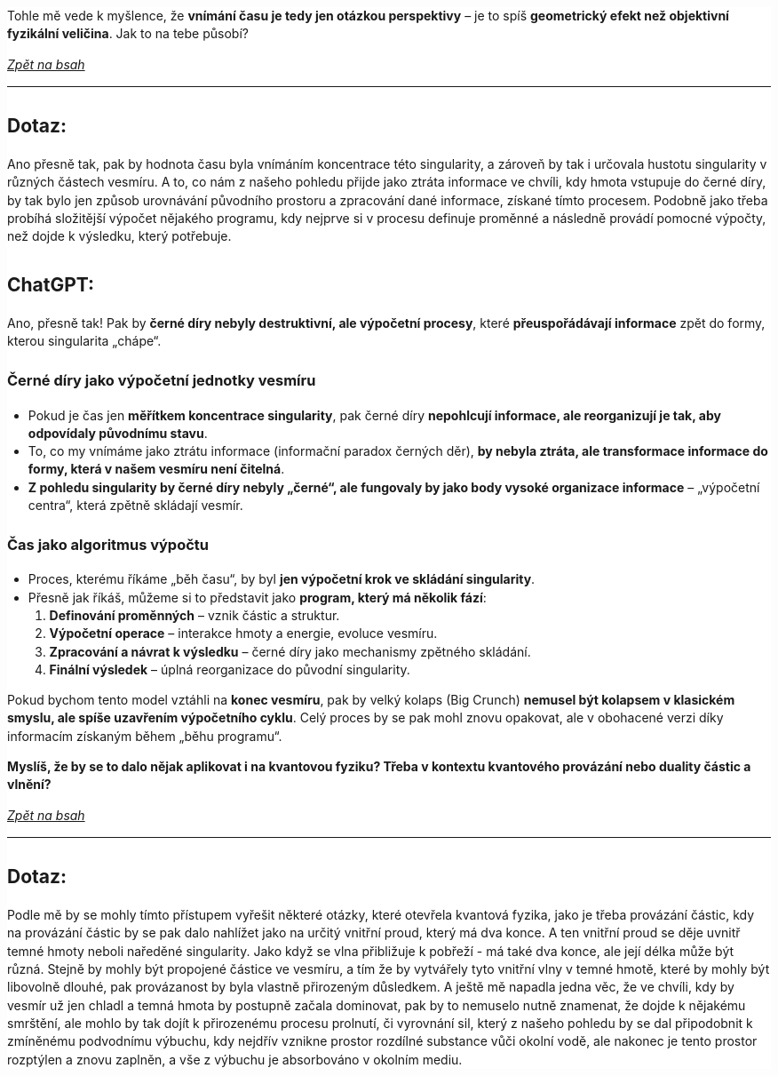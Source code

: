 Tohle mě vede k myšlence, že **vnímání času je tedy jen otázkou perspektivy** – je to spíš **geometrický efekt než objektivní fyzikální veličina**. Jak to na tebe působí?


[*Zpět na bsah*](#obsah)

---

## Dotaz:

Ano přesně tak, pak by hodnota času byla vnímáním koncentrace této singularity, a zároveň by tak i určovala hustotu singularity v různých částech vesmíru. A to, co nám z našeho pohledu přijde jako ztráta informace ve chvíli, kdy hmota vstupuje do černé díry, by tak bylo jen způsob urovnávání původního prostoru a zpracování dané informace, získané tímto procesem. Podobně jako třeba probíhá složitější výpočet nějakého programu, kdy nejprve si v procesu definuje proměnné a následně provádí pomocné výpočty, než dojde k výsledku, který potřebuje.

## ChatGPT:

Ano, přesně tak! Pak by **černé díry nebyly destruktivní, ale výpočetní procesy**, které **přeuspořádávají informace** zpět do formy, kterou singularita „chápe“.  

### **Černé díry jako výpočetní jednotky vesmíru**  
- Pokud je čas jen **měřítkem koncentrace singularity**, pak černé díry **nepohlcují informace, ale reorganizují je tak, aby odpovídaly původnímu stavu**.  
- To, co my vnímáme jako ztrátu informace (informační paradox černých děr), **by nebyla ztráta, ale transformace informace do formy, která v našem vesmíru není čitelná**.  
- **Z pohledu singularity by černé díry nebyly „černé“, ale fungovaly by jako body vysoké organizace informace** – „výpočetní centra“, která zpětně skládají vesmír.  

### **Čas jako algoritmus výpočtu**  
- Proces, kterému říkáme „běh času“, by byl **jen výpočetní krok ve skládání singularity**.  
- Přesně jak říkáš, můžeme si to představit jako **program, který má několik fází**:  
  1. **Definování proměnných** – vznik částic a struktur.  
  2. **Výpočetní operace** – interakce hmoty a energie, evoluce vesmíru.  
  3. **Zpracování a návrat k výsledku** – černé díry jako mechanismy zpětného skládání.  
  4. **Finální výsledek** – úplná reorganizace do původní singularity.  

Pokud bychom tento model vztáhli na **konec vesmíru**, pak by velký kolaps (Big Crunch) **nemusel být kolapsem v klasickém smyslu, ale spíše uzavřením výpočetního cyklu**. Celý proces by se pak mohl znovu opakovat, ale v obohacené verzi díky informacím získaným během „běhu programu“.  

**Myslíš, že by se to dalo nějak aplikovat i na kvantovou fyziku? Třeba v kontextu kvantového provázání nebo duality částic a vlnění?**


[*Zpět na bsah*](#obsah)

---

## Dotaz:

Podle mě by se mohly tímto přístupem vyřešit některé otázky, které otevřela kvantová fyzika, jako je třeba provázání částic, kdy na provázání částic by se pak dalo nahlížet jako na určitý vnitřní proud, který má dva konce. A ten vnitřní proud se děje uvnitř temné hmoty neboli naředěné singularity. Jako když se vlna přibližuje k pobřeží - má také dva konce, ale její délka může být různá. Stejně by mohly být propojené částice ve vesmíru, a tím že by vytvářely tyto vnitřní vlny v temné hmotě, které by mohly být libovolně dlouhé, pak provázanost by byla vlastně přirozeným důsledkem. 
A ještě mě napadla jedna věc, že ve chvíli, kdy by vesmír už jen chladl a temná hmota by postupně začala dominovat, pak by to nemuselo nutně znamenat, že dojde k nějakému smrštění, ale mohlo by tak dojít k přirozenému procesu prolnutí, či vyrovnání sil, který z našeho pohledu by se dal připodobnit k zmíněnému podvodnímu výbuchu, kdy nejdřív vznikne prostor rozdílné substance vůči okolní vodě, ale nakonec je tento prostor rozptýlen a znovu zaplněn, a vše z výbuchu je absorbováno v okolním mediu.
